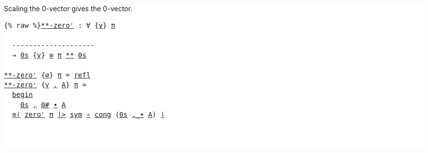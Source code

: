 Scaling the 0-vector gives the 0-vector.

<pre class="Agda">{% raw %}<a id="**-zeroʳ"></a><a id="4268" href="{% endraw %}{{ site.baseurl }}{% link out/plfa/Quantitative.md %}{% raw %}#4268" class="Function">**-zeroʳ</a> <a id="4277" class="Symbol">:</a> <a id="4279" class="Symbol">∀</a> <a id="4281" class="Symbol">{</a><a id="4282" href="{% endraw %}{{ site.baseurl }}{% link out/plfa/Quantitative.md %}{% raw %}#4282" class="Bound">γ</a><a id="4283" class="Symbol">}</a> <a id="4285" href="{% endraw %}{{ site.baseurl }}{% link out/plfa/Quantitative.md %}{% raw %}#4285" class="Bound">π</a>

  <a id="4290" class="Comment">--------------------</a>
  <a id="4313" class="Symbol">→</a> <a id="4315" href="{% endraw %}{{ site.baseurl }}{% link out/plfa/Quantitative.md %}{% raw %}#2334" class="Function">0s</a> <a id="4318" class="Symbol">{</a><a id="4319" href="{% endraw %}{{ site.baseurl }}{% link out/plfa/Quantitative.md %}{% raw %}#4282" class="Bound">γ</a><a id="4320" class="Symbol">}</a> <a id="4322" href="https://agda.github.io/agda-stdlib/Agda.Builtin.Equality.html#83" class="Datatype Operator">≡</a> <a id="4324" href="{% endraw %}{{ site.baseurl }}{% link out/plfa/Quantitative.md %}{% raw %}#4285" class="Bound">π</a> <a id="4326" href="{% endraw %}{{ site.baseurl }}{% link out/plfa/Quantitative.md %}{% raw %}#2201" class="Function Operator">**</a> <a id="4329" href="{% endraw %}{{ site.baseurl }}{% link out/plfa/Quantitative.md %}{% raw %}#2334" class="Function">0s</a>

<a id="4333" href="{% endraw %}{{ site.baseurl }}{% link out/plfa/Quantitative.md %}{% raw %}#4268" class="Function">**-zeroʳ</a> <a id="4342" class="Symbol">{</a><a id="4343" href="{% endraw %}{{ site.baseurl }}{% link out/plfa/Quantitative.md %}{% raw %}#1535" class="InductiveConstructor">∅</a><a id="4344" class="Symbol">}</a> <a id="4346" href="{% endraw %}{{ site.baseurl }}{% link out/plfa/Quantitative.md %}{% raw %}#4346" class="Bound">π</a> <a id="4348" class="Symbol">=</a> <a id="4350" href="https://agda.github.io/agda-stdlib/Agda.Builtin.Equality.html#140" class="InductiveConstructor">refl</a>
<a id="4355" href="{% endraw %}{{ site.baseurl }}{% link out/plfa/Quantitative.md %}{% raw %}#4268" class="Function">**-zeroʳ</a> <a id="4364" class="Symbol">{</a><a id="4365" href="{% endraw %}{{ site.baseurl }}{% link out/plfa/Quantitative.md %}{% raw %}#4365" class="Bound">γ</a> <a id="4367" href="{% endraw %}{{ site.baseurl }}{% link out/plfa/Quantitative.md %}{% raw %}#1554" class="InductiveConstructor Operator">,</a> <a id="4369" href="{% endraw %}{{ site.baseurl }}{% link out/plfa/Quantitative.md %}{% raw %}#4369" class="Bound">A</a><a id="4370" class="Symbol">}</a> <a id="4372" href="{% endraw %}{{ site.baseurl }}{% link out/plfa/Quantitative.md %}{% raw %}#4372" class="Bound">π</a> <a id="4374" class="Symbol">=</a>
  <a id="4378" href="https://agda.github.io/agda-stdlib/Relation.Binary.PropositionalEquality.html#3941" class="Function Operator">begin</a>
    <a id="4388" href="{% endraw %}{{ site.baseurl }}{% link out/plfa/Quantitative.md %}{% raw %}#2334" class="Function">0s</a> <a id="4391" href="{% endraw %}{{ site.baseurl }}{% link out/plfa/Quantitative.md %}{% raw %}#1966" class="InductiveConstructor Operator">,</a> <a id="4393" href="{% endraw %}{{ site.baseurl }}{% link out/plfa/Quantitative.md %}{% raw %}#353" class="Bound">0#</a> <a id="4396" href="{% endraw %}{{ site.baseurl }}{% link out/plfa/Quantitative.md %}{% raw %}#1966" class="InductiveConstructor Operator">∙</a> <a id="4398" href="{% endraw %}{{ site.baseurl }}{% link out/plfa/Quantitative.md %}{% raw %}#4369" class="Bound">A</a>
  <a id="4402" href="https://agda.github.io/agda-stdlib/Relation.Binary.PropositionalEquality.html#4058" class="Function Operator">≡⟨</a> <a id="4405" href="https://agda.github.io/agda-stdlib/Algebra.Structures.html#4788" class="Function">zeroʳ</a> <a id="4411" href="{% endraw %}{{ site.baseurl }}{% link out/plfa/Quantitative.md %}{% raw %}#4372" class="Bound">π</a> <a id="4413" href="https://agda.github.io/agda-stdlib/Function.html#2333" class="Function Operator">|&gt;</a> <a id="4416" href="https://agda.github.io/agda-stdlib/Relation.Binary.PropositionalEquality.Core.html#838" class="Function">sym</a> <a id="4420" href="https://agda.github.io/agda-stdlib/Function.html#769" class="Function Operator">∘</a> <a id="4422" href="https://agda.github.io/agda-stdlib/Relation.Binary.PropositionalEquality.html#1056" class="Function">cong</a> <a id="4427" class="Symbol">(</a><a id="4428" href="{% endraw %}{{ site.baseurl }}{% link out/plfa/Quantitative.md %}{% raw %}#2334" class="Function">0s</a> <a id="4431" href="{% endraw %}{{ site.baseurl }}{% link out/plfa/Quantitative.md %}{% raw %}#1966" class="InductiveConstructor Operator">,_∙</a> <a id="4435" href="{% endraw %}{{ site.baseurl }}{% link out/plfa/Quantitative.md %}{% raw %}#4369" class="Bound">A</a><a id="4436" class="Symbol">)</a> <a id="4438" href="https://agda.github.io/agda-stdlib/Relation.Binary.PropositionalEquality.html#4058" class="Function Operator">⟩</a>